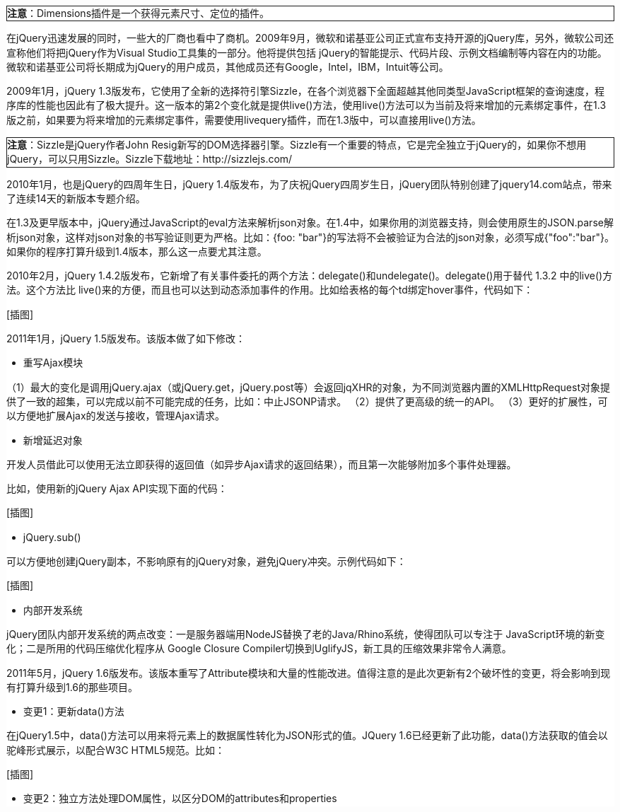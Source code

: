 <div style="border:1px solid;"><strong>注意</strong>：Dimensions插件是一个获得元素尺寸、定位的插件。</div>

在jQuery迅速发展的同时，一些大的厂商也看中了商机。2009年9月，微软和诺基亚公司正式宣布支持开源的jQuery库，另外，微软公司还宣称他们将把jQuery作为Visual Studio工具集的一部分。他将提供包括 jQuery的智能提示、代码片段、示例文档编制等内容在内的功能。微软和诺基亚公司将长期成为jQuery的用户成员，其他成员还有Google，Intel，IBM，Intuit等公司。

2009年1月，jQuery 1.3版发布，它使用了全新的选择符引擎Sizzle，在各个浏览器下全面超越其他同类型JavaScript框架的查询速度，程序库的性能也因此有了极大提升。这一版本的第2个变化就是提供live()方法，使用live()方法可以为当前及将来增加的元素绑定事件，在1.3版之前，如果要为将来增加的元素绑定事件，需要使用livequery插件，而在1.3版中，可以直接用live()方法。

<div style="border:1px solid;"><strong>注意</strong>：Sizzle是jQuery作者John Resig新写的DOM选择器引擎。Sizzle有一个重要的特点，它是完全独立于jQuery的，如果你不想用jQuery，可以只用Sizzle。Sizzle下载地址：http://sizzlejs.com/ </div>

2010年1月，也是jQuery的四周年生日，jQuery 1.4版发布，为了庆祝jQuery四周岁生日，jQuery团队特别创建了jquery14.com站点，带来了连续14天的新版本专题介绍。

在1.3及更早版本中，jQuery通过JavaScript的eval方法来解析json对象。在1.4中，如果你用的浏览器支持，则会使用原生的JSON.parse解析json对象，这样对json对象的书写验证则更为严格。比如：{foo: "bar"}的写法将不会被验证为合法的json对象，必须写成{"foo":"bar"}。如果你的程序打算升级到1.4版本，那么这一点要尤其注意。

2010年2月，jQuery 1.4.2版发布，它新增了有关事件委托的两个方法：delegate()和undelegate()。delegate()用于替代 1.3.2 中的live()方法。这个方法比 live()来的方便，而且也可以达到动态添加事件的作用。比如给表格的每个td绑定hover事件，代码如下：

[插图]

2011年1月，jQuery 1.5版发布。该版本做了如下修改：

- 重写Ajax模块


（1）最大的变化是调用jQuery.ajax（或jQuery.get，jQuery.post等）会返回jqXHR的对象，为不同浏览器内置的XMLHttpRequest对象提供了一致的超集，可以完成以前不可能完成的任务，比如：中止JSONP请求。
（2）提供了更高级的统一的API。
（3）更好的扩展性，可以方便地扩展Ajax的发送与接收，管理Ajax请求。


- 新增延迟对象

开发人员借此可以使用无法立即获得的返回值（如异步Ajax请求的返回结果），而且第一次能够附加多个事件处理器。

比如，使用新的jQuery Ajax API实现下面的代码：

[插图]

- jQuery.sub()

可以方便地创建jQuery副本，不影响原有的jQuery对象，避免jQuery冲突。示例代码如下：

[插图]

- 内部开发系统

jQuery团队内部开发系统的两点改变：一是服务器端用NodeJS替换了老的Java/Rhino系统，使得团队可以专注于 JavaScript环境的新变化；二是所用的代码压缩优化程序从 Google Closure Compiler切换到UglifyJS，新工具的压缩效果非常令人满意。

2011年5月，jQuery 1.6版发布。该版本重写了Attribute模块和大量的性能改进。值得注意的是此次更新有2个破坏性的变更，将会影响到现有打算升级到1.6的那些项目。

- 变更1：更新data()方法

在jQuery1.5中，data()方法可以用来将元素上的数据属性转化为JSON形式的值。JQuery 1.6已经更新了此功能，data()方法获取的值会以驼峰形式展示，以配合W3C HTML5规范。比如：

[插图]

- 变更2：独立方法处理DOM属性，以区分DOM的attributes和properties
